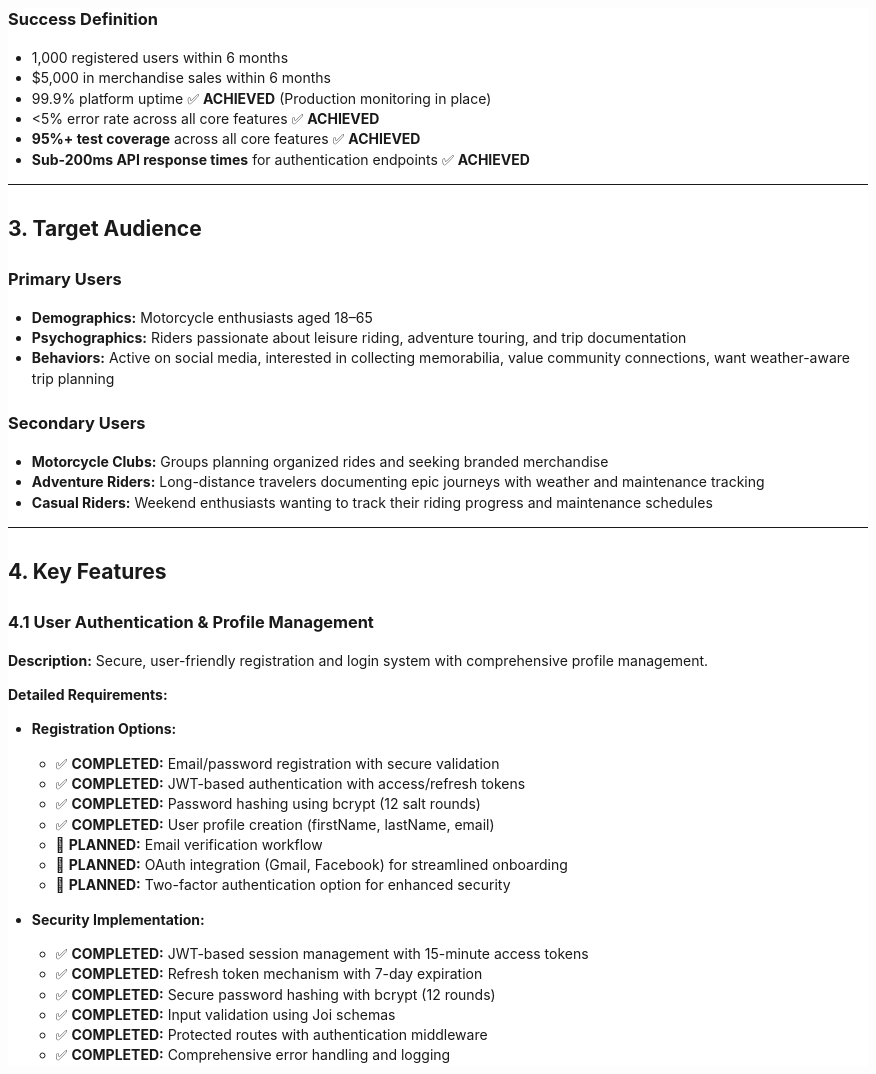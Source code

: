 ### Success Definition
- 1,000 registered users within 6 months
- $5,000 in merchandise sales within 6 months
- 99.9% platform uptime ✅ **ACHIEVED** (Production monitoring in place)
- <5% error rate across all core features ✅ **ACHIEVED**
- **95%+ test coverage** across all core features ✅ **ACHIEVED**
- **Sub-200ms API response times** for authentication endpoints ✅ **ACHIEVED**

---

## 3. Target Audience

### Primary Users
- **Demographics:** Motorcycle enthusiasts aged 18–65
- **Psychographics:** Riders passionate about leisure riding, adventure touring, and trip documentation
- **Behaviors:** Active on social media, interested in collecting memorabilia, value community connections, want weather-aware trip planning

### Secondary Users
- **Motorcycle Clubs:** Groups planning organized rides and seeking branded merchandise
- **Adventure Riders:** Long-distance travelers documenting epic journeys with weather and maintenance tracking
- **Casual Riders:** Weekend enthusiasts wanting to track their riding progress and maintenance schedules

---

## 4. Key Features

### 4.1 User Authentication & Profile Management

**Description:** Secure, user-friendly registration and login system with comprehensive profile management.

**Detailed Requirements:**
- **Registration Options:**
  - ✅ **COMPLETED:** Email/password registration with secure validation
  - ✅ **COMPLETED:** JWT-based authentication with access/refresh tokens
  - ✅ **COMPLETED:** Password hashing using bcrypt (12 salt rounds)
  - ✅ **COMPLETED:** User profile creation (firstName, lastName, email)
  - 🔄 **PLANNED:** Email verification workflow
  - 🔄 **PLANNED:** OAuth integration (Gmail, Facebook) for streamlined onboarding
  - 🔄 **PLANNED:** Two-factor authentication option for enhanced security

- **Security Implementation:**
  - ✅ **COMPLETED:** JWT-based session management with 15-minute access tokens
  - ✅ **COMPLETED:** Refresh token mechanism with 7-day expiration
  - ✅ **COMPLETED:** Secure password hashing with bcrypt (12 rounds)
  - ✅ **COMPLETED:** Input validation using Joi schemas
  - ✅ **COMPLETED:** Protected routes with authentication middleware
  - ✅ **COMPLETED:** Comprehensive error handling and logging

